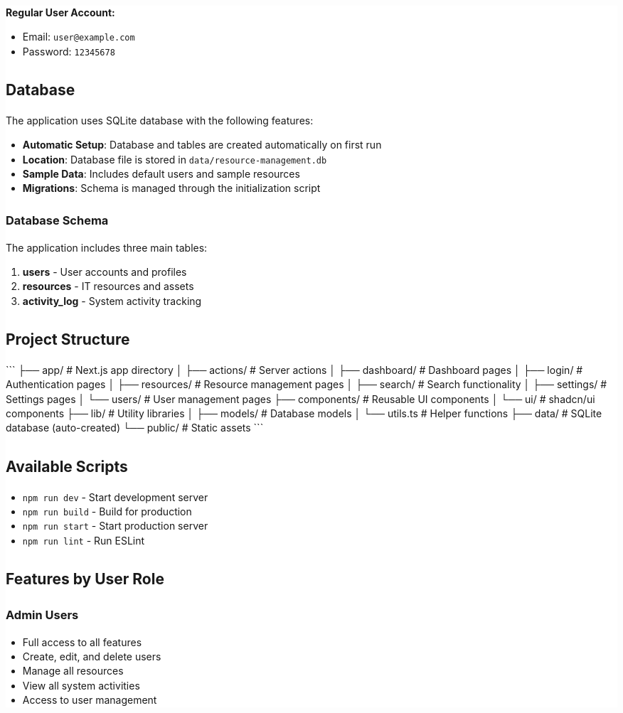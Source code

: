 **Regular User Account:**
- Email: `user@example.com`
- Password: `12345678`

## Database

The application uses SQLite database with the following features:

- **Automatic Setup**: Database and tables are created automatically on first run
- **Location**: Database file is stored in `data/resource-management.db`
- **Sample Data**: Includes default users and sample resources
- **Migrations**: Schema is managed through the initialization script

### Database Schema

The application includes three main tables:

1. **users** - User accounts and profiles
2. **resources** - IT resources and assets
3. **activity_log** - System activity tracking

## Project Structure

\`\`\`
├── app/                    # Next.js app directory
│   ├── actions/           # Server actions
│   ├── dashboard/         # Dashboard pages
│   ├── login/            # Authentication pages
│   ├── resources/        # Resource management pages
│   ├── search/           # Search functionality
│   ├── settings/         # Settings pages
│   └── users/            # User management pages
├── components/            # Reusable UI components
│   └── ui/               # shadcn/ui components
├── lib/                  # Utility libraries
│   ├── models/           # Database models
│   └── utils.ts          # Helper functions
├── data/                 # SQLite database (auto-created)
└── public/               # Static assets
\`\`\`

## Available Scripts

- `npm run dev` - Start development server
- `npm run build` - Build for production
- `npm run start` - Start production server
- `npm run lint` - Run ESLint

## Features by User Role

### Admin Users
- Full access to all features
- Create, edit, and delete users
- Manage all resources
- View all system activities
- Access to user management
